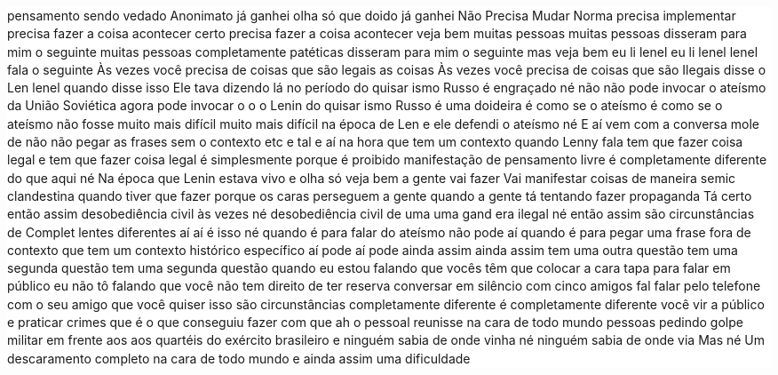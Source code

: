 pensamento sendo vedado
Anonimato já ganhei olha só que doido já
ganhei Não Precisa Mudar Norma precisa
implementar precisa fazer a coisa
acontecer certo precisa fazer a coisa
acontecer veja bem muitas pessoas muitas
pessoas disseram para mim o seguinte
muitas pessoas completamente patéticas
disseram para mim o seguinte mas veja
bem eu li lenel eu li lenel lenel fala o
seguinte Às vezes você precisa de coisas
que são legais as coisas Às vezes você
precisa de coisas que são Ilegais disse
o Len lenel quando disse isso Ele tava
dizendo lá no período do quisar ismo
Russo é engraçado né não não pode
invocar o ateísmo da União Soviética
agora pode invocar o o o Lenin do quisar
ismo Russo é uma doideira é como se o
ateísmo é como se o ateísmo não fosse
muito mais difícil muito mais difícil na
época de Len e ele defendi o ateísmo né
E aí vem com a conversa mole de não não
pegar as frases sem o contexto etc e tal
e aí na hora que tem um contexto quando
Lenny fala tem que fazer coisa legal e
tem que fazer coisa legal é simplesmente
porque é proibido manifestação de
pensamento livre é completamente
diferente do que aqui né Na época que
Lenin estava vivo e olha só veja bem a
gente vai fazer Vai manifestar coisas de
maneira semic clandestina quando tiver
que fazer porque os caras perseguem a
gente quando a gente tá tentando fazer
propaganda Tá
certo então assim desobediência civil às
vezes né desobediência civil de uma uma
gand era ilegal né então assim são
circunstâncias de Complet lentes
diferentes aí aí é isso né quando é para
falar do ateísmo não pode aí quando é
para pegar uma frase fora de contexto
que tem um contexto histórico específico
aí pode aí pode ainda assim ainda assim
tem uma outra questão tem uma segunda
questão tem uma segunda questão quando
eu estou falando que vocês têm que
colocar a cara tapa para falar em
público eu não tô falando que você não
tem direito de ter reserva conversar em
silêncio com cinco amigos fal falar pelo
telefone com o seu amigo que você quiser
isso são circunstâncias completamente
diferente é completamente diferente você
vir a público e praticar crimes que é o
que conseguiu fazer com que ah o pessoal
reunisse na cara de todo mundo pessoas
pedindo golpe militar em frente aos aos
quartéis do exército brasileiro e
ninguém sabia de onde vinha né ninguém
sabia de onde via Mas
né Um descaramento completo na cara de
todo mundo e ainda assim uma dificuldade